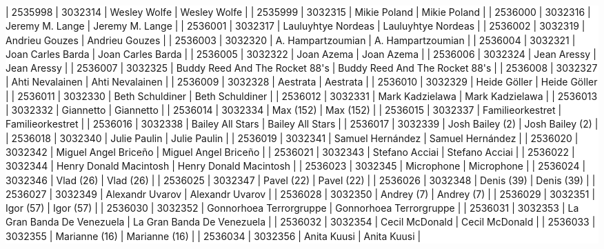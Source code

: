 | 2535998 | 3032314 | Wesley Wolfe | Wesley Wolfe |
| 2535999 | 3032315 | Mikie Poland | Mikie Poland |
| 2536000 | 3032316 | Jeremy M. Lange | Jeremy M. Lange |
| 2536001 | 3032317 | Lauluyhtye Nordeas | Lauluyhtye Nordeas |
| 2536002 | 3032319 | Andrieu Gouzes | Andrieu Gouzes |
| 2536003 | 3032320 | A. Hampartzoumian | A. Hampartzoumian |
| 2536004 | 3032321 | Joan Carles Barda | Joan Carles Barda |
| 2536005 | 3032322 | Joan Azema | Joan Azema |
| 2536006 | 3032324 | Jean Aressy | Jean Aressy |
| 2536007 | 3032325 | Buddy Reed And The Rocket 88's | Buddy Reed And The Rocket 88's |
| 2536008 | 3032327 | Ahti Nevalainen | Ahti Nevalainen |
| 2536009 | 3032328 | Aestrata | Aestrata |
| 2536010 | 3032329 | Heide Göller | Heide Göller |
| 2536011 | 3032330 | Beth Schuldiner | Beth Schuldiner |
| 2536012 | 3032331 | Mark Kadzielawa | Mark Kadzielawa |
| 2536013 | 3032332 | Giannetto | Giannetto |
| 2536014 | 3032334 | Max (152) | Max (152) |
| 2536015 | 3032337 | Familieorkestret | Familieorkestret |
| 2536016 | 3032338 | Bailey All Stars | Bailey All Stars |
| 2536017 | 3032339 | Josh Bailey (2) | Josh Bailey (2) |
| 2536018 | 3032340 | Julie Paulin | Julie Paulin |
| 2536019 | 3032341 | Samuel Hernández | Samuel Hernández |
| 2536020 | 3032342 | Miguel Angel Briceño | Miguel Angel Briceño |
| 2536021 | 3032343 | Stefano Acciai | Stefano Acciai |
| 2536022 | 3032344 | Henry Donald Macintosh | Henry Donald Macintosh |
| 2536023 | 3032345 | Microphone | Microphone |
| 2536024 | 3032346 | Vlad (26) | Vlad (26) |
| 2536025 | 3032347 | Pavel (22) | Pavel (22) |
| 2536026 | 3032348 | Denis (39) | Denis (39) |
| 2536027 | 3032349 | Alexandr Uvarov | Alexandr Uvarov |
| 2536028 | 3032350 | Andrey (7) | Andrey (7) |
| 2536029 | 3032351 | Igor (57) | Igor (57) |
| 2536030 | 3032352 | Gonnorhoea Terrorgruppe | Gonnorhoea Terrorgruppe |
| 2536031 | 3032353 | La Gran Banda De Venezuela | La Gran Banda De Venezuela |
| 2536032 | 3032354 | Cecil McDonald | Cecil McDonald |
| 2536033 | 3032355 | Marianne (16) | Marianne (16) |
| 2536034 | 3032356 | Anita Kuusi | Anita Kuusi |